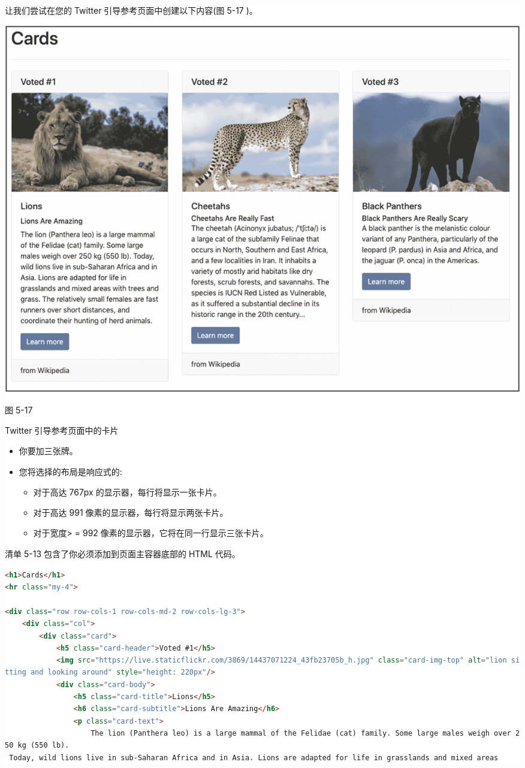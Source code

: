 让我们尝试在您的 Twitter 引导参考页面中创建以下内容(图 5-17 )。

![img/497763_1_En_5_Fig17_HTML.jpg](img/497763_1_En_5_Fig17_HTML.jpg)

图 5-17

Twitter 引导参考页面中的卡片

*   你要加三张牌。

*   您将选择的布局是响应式的:
    *   对于高达 767px 的显示器，每行将显示一张卡片。

    *   对于高达 991 像素的显示器，每行将显示两张卡片。

    *   对于宽度> = 992 像素的显示器，它将在同一行显示三张卡片。

清单 5-13 包含了你必须添加到页面主容器底部的 HTML 代码。

```html
<h1>Cards</h1>
<hr class="my-4">

<div class="row row-cols-1 row-cols-md-2 row-cols-lg-3">
    <div class="col">
        <div class="card">
            <h5 class="card-header">Voted #1</h5>
            <img src="https://live.staticflickr.com/3869/14437071224_43fb23705b_h.jpg" class="card-img-top" alt="lion sitting and looking around" style="height: 220px"/>
            <div class="card-body">
                <h5 class="card-title">Lions</h5>
                <h6 class="card-subtitle">Lions Are Amazing</h6>
                <p class="card-text">
                    The lion (Panthera leo) is a large mammal of the Felidae (cat) family. Some large males weigh over 250 kg (550 lb).
 Today, wild lions live in sub-Saharan Africa and in Asia. Lions are adapted for life in grasslands and mixed areas
```